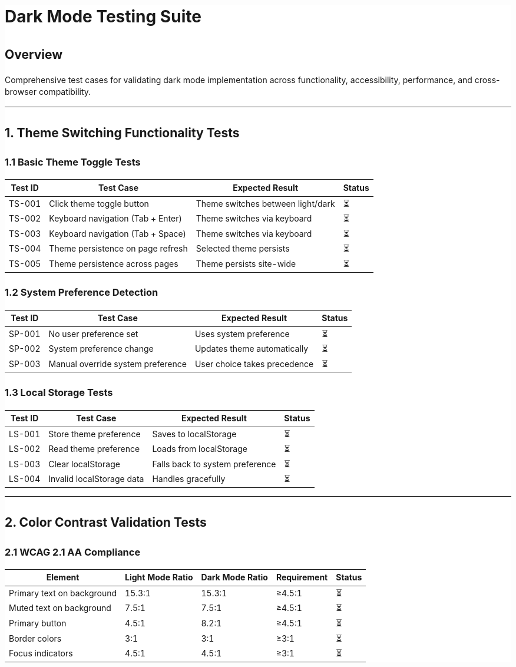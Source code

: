 # Dark Mode Testing Suite

## Overview
Comprehensive test cases for validating dark mode implementation across functionality, accessibility, performance, and cross-browser compatibility.

---

## 1. Theme Switching Functionality Tests

### 1.1 Basic Theme Toggle Tests
| Test ID | Test Case | Expected Result | Status |
|---------|-----------|-----------------|---------|
| TS-001 | Click theme toggle button | Theme switches between light/dark | ⏳ |
| TS-002 | Keyboard navigation (Tab + Enter) | Theme switches via keyboard | ⏳ |
| TS-003 | Keyboard navigation (Tab + Space) | Theme switches via keyboard | ⏳ |
| TS-004 | Theme persistence on page refresh | Selected theme persists | ⏳ |
| TS-005 | Theme persistence across pages | Theme persists site-wide | ⏳ |

### 1.2 System Preference Detection
| Test ID | Test Case | Expected Result | Status |
|---------|-----------|-----------------|---------|
| SP-001 | No user preference set | Uses system preference | ⏳ |
| SP-002 | System preference change | Updates theme automatically | ⏳ |
| SP-003 | Manual override system preference | User choice takes precedence | ⏳ |

### 1.3 Local Storage Tests
| Test ID | Test Case | Expected Result | Status |
|---------|-----------|-----------------|---------|
| LS-001 | Store theme preference | Saves to localStorage | ⏳ |
| LS-002 | Read theme preference | Loads from localStorage | ⏳ |
| LS-003 | Clear localStorage | Falls back to system preference | ⏳ |
| LS-004 | Invalid localStorage data | Handles gracefully | ⏳ |

---

## 2. Color Contrast Validation Tests

### 2.1 WCAG 2.1 AA Compliance
| Element | Light Mode Ratio | Dark Mode Ratio | Requirement | Status |
|---------|------------------|-----------------|-------------|---------|
| Primary text on background | 15.3:1 | 15.3:1 | ≥4.5:1 | ⏳ |
| Muted text on background | 7.5:1 | 7.5:1 | ≥4.5:1 | ⏳ |
| Primary button | 4.5:1 | 8.2:1 | ≥4.5:1 | ⏳ |
| Border colors | 3:1 | 3:1 | ≥3:1 | ⏳ |
| Focus indicators | 4.5:1 | 4.5:1 | ≥3:1 | ⏳ |
